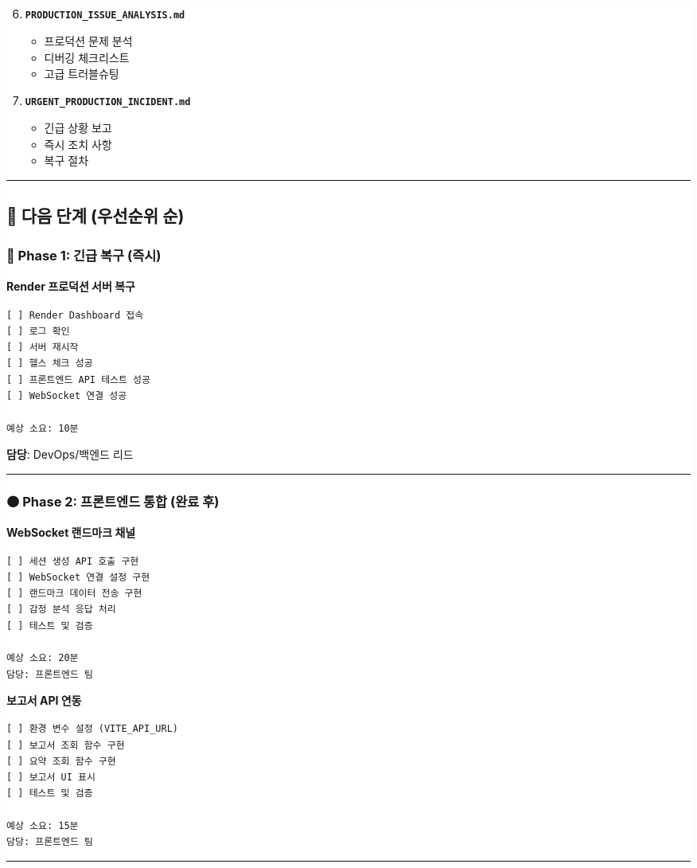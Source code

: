 6. **`PRODUCTION_ISSUE_ANALYSIS.md`**
   - 프로덕션 문제 분석
   - 디버깅 체크리스트
   - 고급 트러블슈팅

7. **`URGENT_PRODUCTION_INCIDENT.md`**
   - 긴급 상황 보고
   - 즉시 조치 사항
   - 복구 절차

---

## 🚀 다음 단계 (우선순위 순)

### 🔴 Phase 1: 긴급 복구 (즉시)

**Render 프로덕션 서버 복구**
```
[ ] Render Dashboard 접속
[ ] 로그 확인
[ ] 서버 재시작
[ ] 헬스 체크 성공
[ ] 프론트엔드 API 테스트 성공
[ ] WebSocket 연결 성공

예상 소요: 10분
```

**담당**: DevOps/백엔드 리드

---

### 🟠 Phase 2: 프론트엔드 통합 (완료 후)

**WebSocket 랜드마크 채널**
```
[ ] 세션 생성 API 호출 구현
[ ] WebSocket 연결 설정 구현
[ ] 랜드마크 데이터 전송 구현
[ ] 감정 분석 응답 처리
[ ] 테스트 및 검증

예상 소요: 20분
담당: 프론트엔드 팀
```

**보고서 API 연동**
```
[ ] 환경 변수 설정 (VITE_API_URL)
[ ] 보고서 조회 함수 구현
[ ] 요약 조회 함수 구현
[ ] 보고서 UI 표시
[ ] 테스트 및 검증

예상 소요: 15분
담당: 프론트엔드 팀
```

---